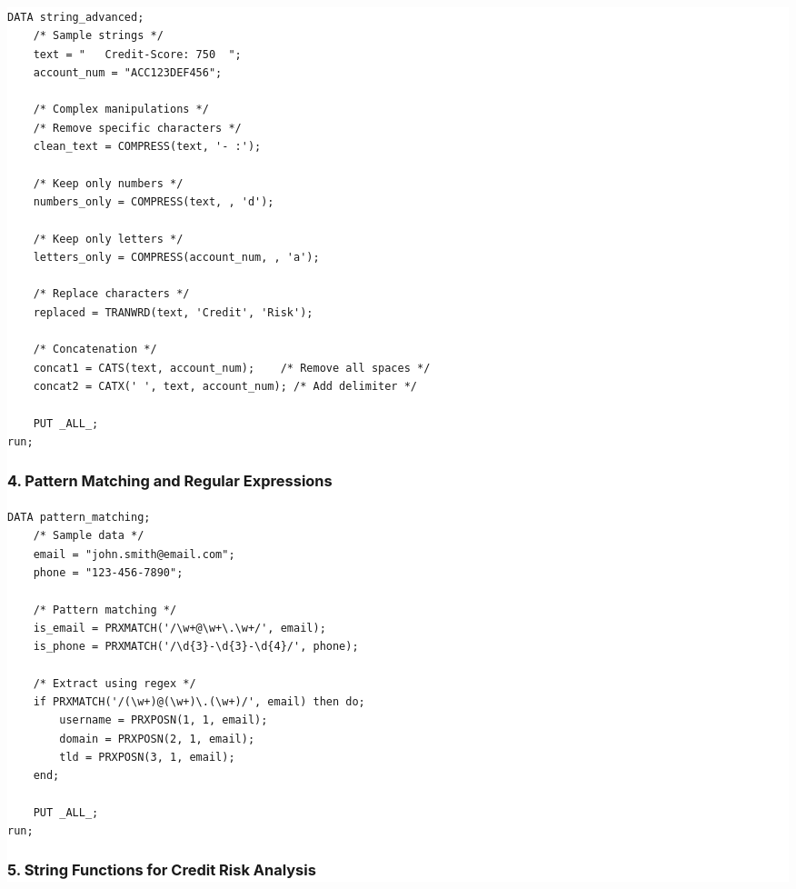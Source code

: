 ```sas
DATA string_advanced;
    /* Sample strings */
    text = "   Credit-Score: 750  ";
    account_num = "ACC123DEF456";
    
    /* Complex manipulations */
    /* Remove specific characters */
    clean_text = COMPRESS(text, '- :');
    
    /* Keep only numbers */
    numbers_only = COMPRESS(text, , 'd');
    
    /* Keep only letters */
    letters_only = COMPRESS(account_num, , 'a');
    
    /* Replace characters */
    replaced = TRANWRD(text, 'Credit', 'Risk');
    
    /* Concatenation */
    concat1 = CATS(text, account_num);    /* Remove all spaces */
    concat2 = CATX(' ', text, account_num); /* Add delimiter */
    
    PUT _ALL_;
run;
```

### 4. Pattern Matching and Regular Expressions

```sas
DATA pattern_matching;
    /* Sample data */
    email = "john.smith@email.com";
    phone = "123-456-7890";
    
    /* Pattern matching */
    is_email = PRXMATCH('/\w+@\w+\.\w+/', email);
    is_phone = PRXMATCH('/\d{3}-\d{3}-\d{4}/', phone);
    
    /* Extract using regex */
    if PRXMATCH('/(\w+)@(\w+)\.(\w+)/', email) then do;
        username = PRXPOSN(1, 1, email);
        domain = PRXPOSN(2, 1, email);
        tld = PRXPOSN(3, 1, email);
    end;
    
    PUT _ALL_;
run;
```

### 5. String Functions for Credit Risk Analysis
